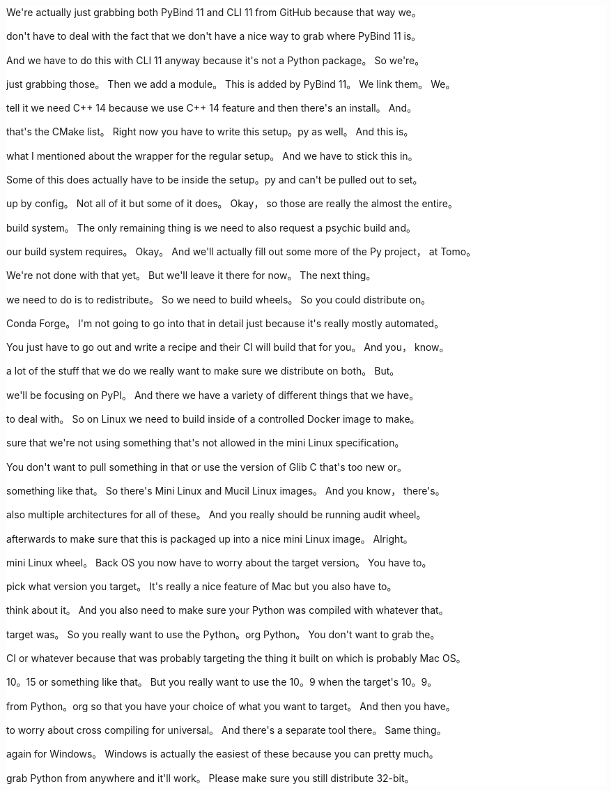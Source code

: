 We're actually just grabbing both PyBind 11 and CLI 11 from GitHub because that way we。

 don't have to deal with the fact that we don't have a nice way to grab where PyBind 11 is。

 And we have to do this with CLI 11 anyway because it's not a Python package。 So we're。

 just grabbing those。 Then we add a module。 This is added by PyBind 11。 We link them。 We。

 tell it we need C++ 14 because we use C++ 14 feature and then there's an install。 And。

 that's the CMake list。 Right now you have to write this setup。py as well。 And this is。

 what I mentioned about the wrapper for the regular setup。 And we have to stick this in。

 Some of this does actually have to be inside the setup。py and can't be pulled out to set。

 up by config。 Not all of it but some of it does。 Okay， so those are really the almost the entire。

 build system。 The only remaining thing is we need to also request a psychic build and。

 our build system requires。 Okay。 And we'll actually fill out some more of the Py project， at Tomo。

 We're not done with that yet。 But we'll leave it there for now。 The next thing。

 we need to do is to redistribute。 So we need to build wheels。 So you could distribute on。

 Conda Forge。 I'm not going to go into that in detail just because it's really mostly automated。

 You just have to go out and write a recipe and their CI will build that for you。 And you， know。

 a lot of the stuff that we do we really want to make sure we distribute on both。 But。

 we'll be focusing on PyPI。 And there we have a variety of different things that we have。

 to deal with。 So on Linux we need to build inside of a controlled Docker image to make。

 sure that we're not using something that's not allowed in the mini Linux specification。

 You don't want to pull something in that or use the version of Glib C that's too new or。

 something like that。 So there's Mini Linux and Mucil Linux images。 And you know， there's。

 also multiple architectures for all of these。 And you really should be running audit wheel。

 afterwards to make sure that this is packaged up into a nice mini Linux image。 Alright。

 mini Linux wheel。 Back OS you now have to worry about the target version。 You have to。

 pick what version you target。 It's really a nice feature of Mac but you also have to。

 think about it。 And you also need to make sure your Python was compiled with whatever that。

 target was。 So you really want to use the Python。org Python。 You don't want to grab the。

 CI or whatever because that was probably targeting the thing it built on which is probably Mac OS。

 10。15 or something like that。 But you really want to use the 10。9 when the target's 10。9。

 from Python。org so that you have your choice of what you want to target。 And then you have。

 to worry about cross compiling for universal。 And there's a separate tool there。 Same thing。

 again for Windows。 Windows is actually the easiest of these because you can pretty much。

 grab Python from anywhere and it'll work。 Please make sure you still distribute 32-bit。
